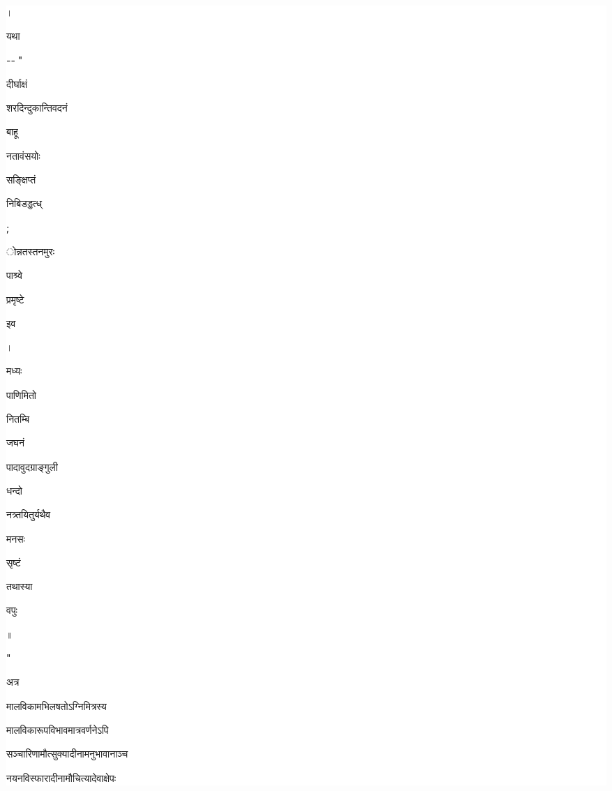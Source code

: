।

यथा

-- "

दीर्घाक्षं

शरदिन्दुकान्तिवदनं

बाहू

नतावंसयोः

सङ्क्षिप्तं

निबिडड्डत्ध्

;

ोन्नतस्तनमुरः

पाश्र्वे

प्रमृष्टे

इव

।

मध्यः

पाणिमितो

नितम्बि

जघनं

पादावुदग्राङ्गुली

धन्दो

नत्र्तयितुर्यथैव

मनसः

सृष्टं

तथास्या

वपुः

॥

"

अत्र

मालविकामभिलषतोऽग्निमित्रस्य

मालविकारूपविभावमात्रवर्णनेऽपि

सञ्चारिणामौत्सुक्यादीनामनुभावानाञ्च

नयनविस्फारादीनामौचित्यादेवाक्षेपः
